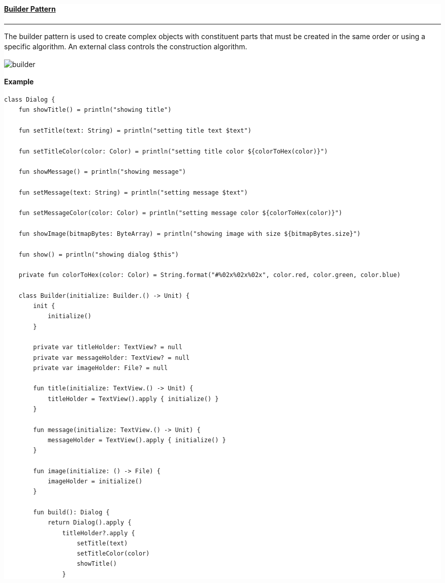 <h4 id="C5"><a href="https://github.com/ghasem-79/Design-Patterns-In-Kotlin/tree/master/src/main/creational/builder">
Builder Pattern</a></h4>
<hr><p>
The builder pattern is used to create complex objects with constituent parts that must be created in the same order or using a specific algorithm.
 An external class controls the construction algorithm.
</p>

<img src="https://github.com/ghasem-79/Design-Patterns-In-Kotlin/blob/master/uml/builder.png?raw=true" alt="builder" width="300" height="500"><br>

<p>
<b>Example</b><br>
</p>

    class Dialog {
        fun showTitle() = println("showing title")
    
        fun setTitle(text: String) = println("setting title text $text")
    
        fun setTitleColor(color: Color) = println("setting title color ${colorToHex(color)}")
    
        fun showMessage() = println("showing message")
    
        fun setMessage(text: String) = println("setting message $text")
    
        fun setMessageColor(color: Color) = println("setting message color ${colorToHex(color)}")
    
        fun showImage(bitmapBytes: ByteArray) = println("showing image with size ${bitmapBytes.size}")
    
        fun show() = println("showing dialog $this")
    
        private fun colorToHex(color: Color) = String.format("#%02x%02x%02x", color.red, color.green, color.blue)
    
        class Builder(initialize: Builder.() -> Unit) {
            init {
                initialize()
            }
    
            private var titleHolder: TextView? = null
            private var messageHolder: TextView? = null
            private var imageHolder: File? = null
    
            fun title(initialize: TextView.() -> Unit) {
                titleHolder = TextView().apply { initialize() }
            }
    
            fun message(initialize: TextView.() -> Unit) {
                messageHolder = TextView().apply { initialize() }
            }
    
            fun image(initialize: () -> File) {
                imageHolder = initialize()
            }
    
            fun build(): Dialog {
                return Dialog().apply {
                    titleHolder?.apply {
                        setTitle(text)
                        setTitleColor(color)
                        showTitle()
                    }
    